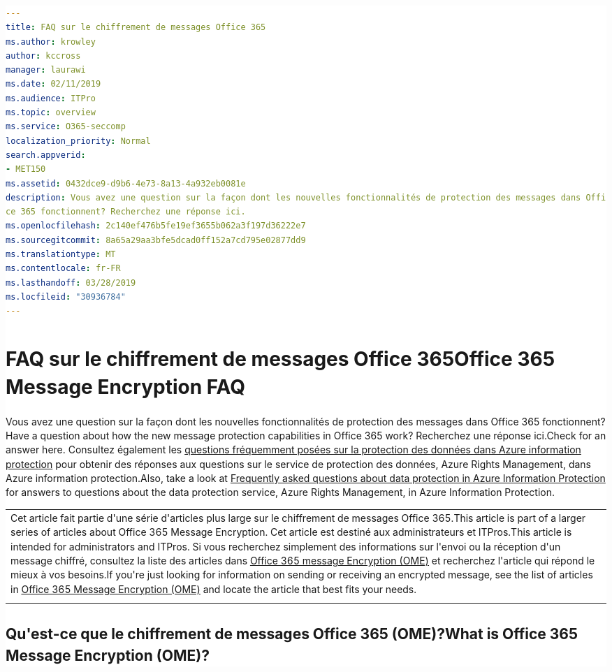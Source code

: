```yaml
---
title: FAQ sur le chiffrement de messages Office 365
ms.author: krowley
author: kccross
manager: laurawi
ms.date: 02/11/2019
ms.audience: ITPro
ms.topic: overview
ms.service: O365-seccomp
localization_priority: Normal
search.appverid:
- MET150
ms.assetid: 0432dce9-d9b6-4e73-8a13-4a932eb0081e
description: Vous avez une question sur la façon dont les nouvelles fonctionnalités de protection des messages dans Office 365 fonctionnent? Recherchez une réponse ici.
ms.openlocfilehash: 2c140ef476b5fe19ef3655b062a3f197d36222e7
ms.sourcegitcommit: 8a65a29aa3bfe5dcad0ff152a7cd795e02877dd9
ms.translationtype: MT
ms.contentlocale: fr-FR
ms.lasthandoff: 03/28/2019
ms.locfileid: "30936784"
---
```

# <a name="office-365-message-encryption-faq"></a><span data-ttu-id="307a8-104">FAQ sur le chiffrement de messages Office 365</span><span class="sxs-lookup"><span data-stu-id="307a8-104">Office 365 Message Encryption FAQ</span></span>

<span data-ttu-id="307a8-105">Vous avez une question sur la façon dont les nouvelles fonctionnalités de protection des messages dans Office 365 fonctionnent?</span><span class="sxs-lookup"><span data-stu-id="307a8-105">Have a question about how the new message protection capabilities in Office 365 work?</span></span> <span data-ttu-id="307a8-106">Recherchez une réponse ici.</span><span class="sxs-lookup"><span data-stu-id="307a8-106">Check for an answer here.</span></span> <span data-ttu-id="307a8-107">Consultez également les [questions fréquemment posées sur la protection des données dans Azure information protection](https://docs.microsoft.com/information-protection/get-started/faqs-rms) pour obtenir des réponses aux questions sur le service de protection des données, Azure Rights Management, dans Azure information protection.</span><span class="sxs-lookup"><span data-stu-id="307a8-107">Also, take a look at [Frequently asked questions about data protection in Azure Information Protection](https://docs.microsoft.com/information-protection/get-started/faqs-rms) for answers to questions about the data protection service, Azure Rights Management, in Azure Information Protection.</span></span>

||
|:-----|
|<span data-ttu-id="307a8-108">Cet article fait partie d'une série d'articles plus large sur le chiffrement de messages Office 365.</span><span class="sxs-lookup"><span data-stu-id="307a8-108">This article is part of a larger series of articles about Office 365 Message Encryption.</span></span> <span data-ttu-id="307a8-109">Cet article est destiné aux administrateurs et ITPros.</span><span class="sxs-lookup"><span data-stu-id="307a8-109">This article is intended for administrators and ITPros.</span></span> <span data-ttu-id="307a8-110">Si vous recherchez simplement des informations sur l'envoi ou la réception d'un message chiffré, consultez la liste des articles dans [Office 365 message Encryption (OME)](ome.md) et recherchez l'article qui répond le mieux à vos besoins.</span><span class="sxs-lookup"><span data-stu-id="307a8-110">If you're just looking for information on sending or receiving an encrypted message, see the list of articles in [Office 365 Message Encryption (OME)](ome.md) and locate the article that best fits your needs.</span></span> |
||
  
## <a name="what-is-office-365-message-encryption-ome"></a><span data-ttu-id="307a8-111">Qu'est-ce que le chiffrement de messages Office 365 (OME)?</span><span class="sxs-lookup"><span data-stu-id="307a8-111">What is Office 365 Message Encryption (OME)?</span></span>
